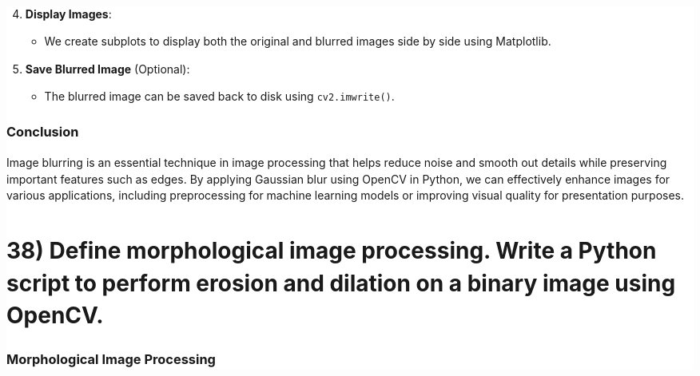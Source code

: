 4. **Display Images**:

   - We create subplots to display both the original and blurred images side by side using Matplotlib.

5. **Save Blurred Image** (Optional):
   - The blurred image can be saved back to disk using `cv2.imwrite()`.

### Conclusion

Image blurring is an essential technique in image processing that helps reduce noise and smooth out details while preserving important features such as edges. By applying Gaussian blur using OpenCV in Python, we can effectively enhance images for various applications, including preprocessing for machine learning models or improving visual quality for presentation purposes.

# 38) Define morphological image processing. Write a Python script to perform erosion and dilation on a binary image using OpenCV.

### Morphological Image Processing

